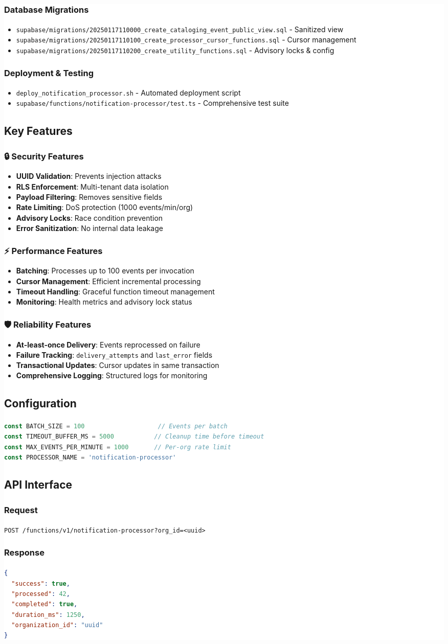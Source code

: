 ### Database Migrations
- `supabase/migrations/20250117110000_create_cataloging_event_public_view.sql` - Sanitized view
- `supabase/migrations/20250117110100_create_processor_cursor_functions.sql` - Cursor management
- `supabase/migrations/20250117110200_create_utility_functions.sql` - Advisory locks & config

### Deployment & Testing
- `deploy_notification_processor.sh` - Automated deployment script
- `supabase/functions/notification-processor/test.ts` - Comprehensive test suite

## Key Features

### 🔒 Security Features
- **UUID Validation**: Prevents injection attacks
- **RLS Enforcement**: Multi-tenant data isolation
- **Payload Filtering**: Removes sensitive fields
- **Rate Limiting**: DoS protection (1000 events/min/org)
- **Advisory Locks**: Race condition prevention
- **Error Sanitization**: No internal data leakage

### ⚡ Performance Features
- **Batching**: Processes up to 100 events per invocation
- **Cursor Management**: Efficient incremental processing
- **Timeout Handling**: Graceful function timeout management
- **Monitoring**: Health metrics and advisory lock status

### 🛡️ Reliability Features
- **At-least-once Delivery**: Events reprocessed on failure
- **Failure Tracking**: `delivery_attempts` and `last_error` fields
- **Transactional Updates**: Cursor updates in same transaction
- **Comprehensive Logging**: Structured logs for monitoring

## Configuration

```typescript
const BATCH_SIZE = 100                    // Events per batch
const TIMEOUT_BUFFER_MS = 5000           // Cleanup time before timeout
const MAX_EVENTS_PER_MINUTE = 1000       // Per-org rate limit
const PROCESSOR_NAME = 'notification-processor'
```

## API Interface

### Request
```
POST /functions/v1/notification-processor?org_id=<uuid>
```

### Response
```json
{
  "success": true,
  "processed": 42,
  "completed": true,
  "duration_ms": 1250,
  "organization_id": "uuid"
}
```

